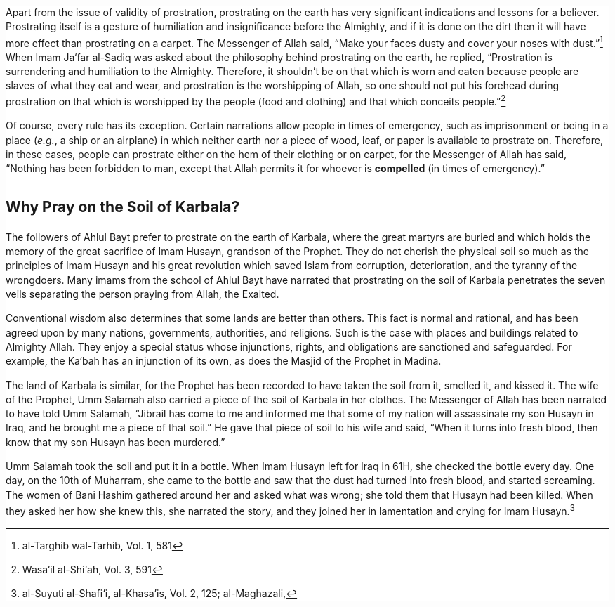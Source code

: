 Apart from the issue of validity of prostration, prostrating on the
earth has very significant indications and lessons for a believer.
Prostrating itself is a gesture of humiliation and insignificance before
the Almighty, and if it is done on the dirt then it will have more
effect than prostrating on a carpet. The Messenger of Allah said, “Make
your faces dusty and cover your noses with dust.”[^42] When Imam Ja‘far
al-Sadiq was asked about the philosophy behind prostrating on the earth,
he replied, “Prostration is surrendering and humiliation to the
Almighty. Therefore, it shouldn’t be on that which is worn and eaten
because people are slaves of what they eat and wear, and prostration is
the worshipping of Allah, so one should not put his forehead during
prostration on that which is worshipped by the people (food and
clothing) and that which conceits people.”[^43]

Of course, every rule has its exception. Certain narrations allow people
in times of emergency, such as imprisonment or being in a place (*e.g.*,
a ship or an airplane) in which neither earth nor a piece of wood, leaf,
or paper is available to prostrate on. Therefore, in these cases, people
can prostrate either on the hem of their clothing or on carpet, for the
Messenger of Allah has said, “Nothing has been forbidden to man, except
that Allah permits it for whoever is **compelled** (in times of
emergency).”

Why Pray on the Soil of Karbala?
--------------------------------

The followers of Ahlul Bayt prefer to prostrate on the earth of Karbala,
where the great martyrs are buried and which holds the memory of the
great sacrifice of Imam Husayn, grandson of the Prophet. They do not
cherish the physical soil so much as the principles of Imam Husayn and
his great revolution which saved Islam from corruption, deterioration,
and the tyranny of the wrongdoers. Many imams from the school of Ahlul
Bayt have narrated that prostrating on the soil of Karbala penetrates
the seven veils separating the person praying from Allah, the Exalted.

Conventional wisdom also determines that some lands are better than
others. This fact is normal and rational, and has been agreed upon by
many nations, governments, authorities, and religions. Such is the case
with places and buildings related to Almighty Allah. They enjoy a
special status whose injunctions, rights, and obligations are sanctioned
and safeguarded. For example, the Ka‘bah has an injunction of its own,
as does the Masjid of the Prophet in Madina.

The land of Karbala is similar, for the Prophet has been recorded to
have taken the soil from it, smelled it, and kissed it. The wife of the
Prophet, Umm Salamah also carried a piece of the soil of Karbala in her
clothes. The Messenger of Allah has been narrated to have told Umm
Salamah, “Jibrail has come to me and informed me that some of my nation
will assassinate my son Husayn in Iraq, and he brought me a piece of
that soil.” He gave that piece of soil to his wife and said, “When it
turns into fresh blood, then know that my son Husayn has been murdered.”

Umm Salamah took the soil and put it in a bottle. When Imam Husayn left
for Iraq in 61H, she checked the bottle every day. One day, on the 10th
of Muharram, she came to the bottle and saw that the dust had turned
into fresh blood, and started screaming. The women of Bani Hashim
gathered around her and asked what was wrong; she told them that Husayn
had been killed. When they asked her how she knew this, she narrated the
story, and they joined her in lamentation and crying for Imam
Husayn.[^44]


[^1]: Noble Qur’an, 5:6
[^2]: al-Shahrastani, Wudhu’ al-Nabi
[^3]: Noble Qur’an, 4:59
[^4]: Sahih al-Bukhari, Vol. 1, 52; Sahih Muslim, Vol. 1, 204
[^5]: al-Muttaqi al-Hindi, Kanz al-‘Ummal, Hadith 26890, Vol. 9, 443
[^6]: Sahih Muslim Vol. 1, 207-208
[^7]: al-Muttaqi al-Hindi, Kanz al-‘Ummal, Hadith 26797, Vol. 9, 423
[^8]: Ibn Abi al-Hadid, Sharh Nahj al-Balagha, Vol. 1, 199-200
[^9]: al-Tabari, Tarikh, Vol. 4, 339
[^10]: Abu Shaybah, al-Musannatf, Hadith 6, Vol. 1, 30; Sunan Abi Dawud,
[^11]: Noble Qur’an, 17:78
[^12]: Fakhr al-Din al-Razi, Tafsir, Vol. 5, 428
[^13]: Noble Qur’an,11:114
[^14]: Noble Qur’an, 50:39-40
[^15]: Sahih al-Bukhari, “Book on Times of Prayers” Hadith 510 and 529,
[^16]: Sahih Muslim, “Book of the Prayers of Travellers” Ch. 6, Hadith
[^17]: Sahih Muslim, Ch. 6-8, Hadith 58-62
[^18]: al-Muttaqi al-Hindi, Kanz al-Ummal, Hadith 397, Vol. 6; al-Hakim,
[^19]: Sahih Muslim, Vol. 1, 48
[^20]: al-Sirah al-Halabiyyah, Vol. 4, 56
[^21]: Sharh al-Tajrid; Musnad Ahmad ibn Hanbal, Vol. 1, 49
[^22]: Malik ibn Anas, Kitab al-Muwatta’, Ch. “Adhan”
[^23]: Sunan al-Tirmidhi, Vol. 1, 64
[^24]: Takfir comes from the Arabic word for “covering,” and since
[^25]: Magians are people who consider fire as the purest and noblest
[^26]: al-Kulayni, al-Kafi, Vol. 3, 336; al-Tusi, al-Ta’dhib, Vol. 2, 84
[^27]: Sahih Muslim, Vol. 1, 219
[^28]: Sahih al-Bukhari, “Book on Making Ablutions with Sand or Earth”
[^29]: Sahih al-Bukhari, “Book on Menstruation”, Hadith 321, “Book on
[^30]: Musnad Ahmad ibn Hanbal, Vol. 6, 58; al-Muttaqi al-Hindi, Kanz
[^31]: al-Jassas, Ahkam al-Qur’an, Vol. 3, 36; Musnad Ahmad ibn Hanbal,
[^32]: al-Hiythami, Sunan al-Bayhaqi, Vol. 2, 105; Ibn Hajar, al-Isabah
[^33]: Sahih al-Nisa’i, Vol. 2, 204; al-Hiythami, Sunan al-Bayhaqi, Vol.
[^34]: al-Hiythami, Sunan al-Bayhaqi, Vol. 2, 105; Nayl al-Awtar, Vol.
[^35]: al-Hiythami, Sunan al-Bayhaqi, Vol. 2, 106
[^36]: Majma ‘al-Zawa’id, Vol. 2, 57
[^37]: al-Hiythami, Sunan al-Bayhaqi; Sunan al-Kubra. Vol. 2, 105
[^38]: al-Muttaqi al-Hindi, Kanz al-Ummal; al-Hiythami, Sunan
[^39]: Ibn Sa‘ad, al-Tabaqat al-Kubra, Vol. 6, 53
[^40]: Wasa’il al-Shi‘ah, Vol. 3, 592
[^41]: Ibid.
[^42]: al-Targhib wal-Tarhib, Vol. 1, 581
[^43]: Wasa’il al-Shi‘ah, Vol. 3, 591
[^44]: al-Suyuti al-Shafi‘i, al-Khasa’is, Vol. 2, 125; al-Maghazali,
[^45]: Tarikh ibn Asakir, Vol. 4, 342; Hafiz al-Kanji, al-Kifayah, 293
[^46]: Musnad Ahmad ibn Hanbal, Vol. 4, 370; Sahih Muslim, “Prayers over
[^47]: al-Suyuti, al-Kamil, Vol. 15, 29; al-Suyuti, Tarikh al-Khulafa’,
[^48]: Sahih al-Bukhari, Vol. 1, 342